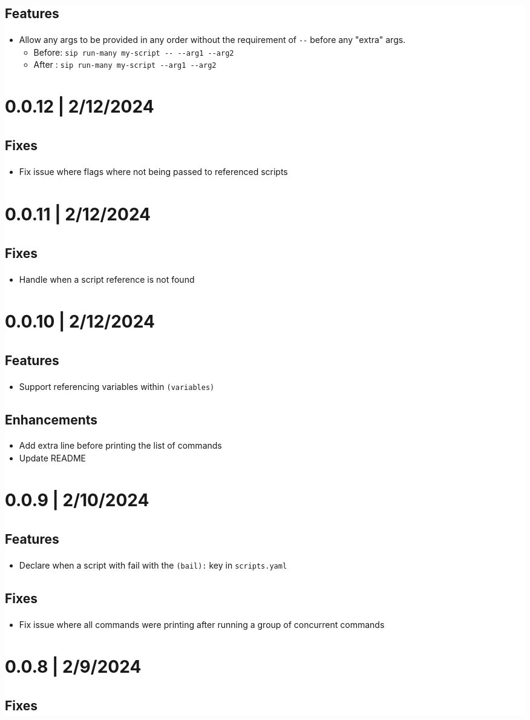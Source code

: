 ## Features

- Allow any args to be provided in any order without the requirement of `--` before any "extra" args.
  - Before: `sip run-many my-script -- --arg1 --arg2`
  - After : `sip run-many my-script --arg1 --arg2`

# 0.0.12 | 2/12/2024

## Fixes

- Fix issue where flags where not being passed to referenced scripts

# 0.0.11 | 2/12/2024

## Fixes

- Handle when a script reference is not found

# 0.0.10 | 2/12/2024

## Features

- Support referencing variables within `(variables)`

## Enhancements

- Add extra line before printing the list of commands
- Update README

# 0.0.9 | 2/10/2024

## Features

- Declare when a script with fail with the `(bail):` key in `scripts.yaml`

## Fixes

- Fix issue where all commands were printing after running a group of concurrent commands

# 0.0.8 | 2/9/2024

## Fixes

